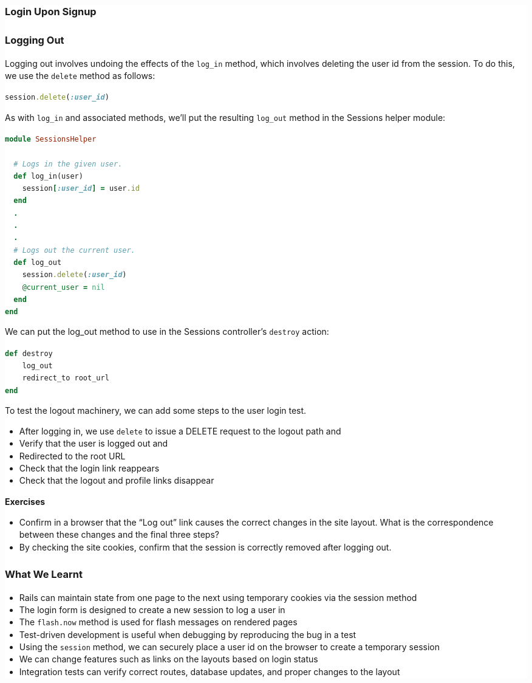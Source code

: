 ### **Login Upon Signup**

### **Logging Out**
Logging out involves undoing the effects of the ```log_in``` method, which involves deleting the user id from the session. To do this, we use the ```delete``` method as follows:
```ruby
session.delete(:user_id)
```
As with ```log_in``` and associated methods, we’ll put the resulting ```log_out``` method in the Sessions helper module:
```ruby
module SessionsHelper

  # Logs in the given user.
  def log_in(user)
    session[:user_id] = user.id
  end
  .
  .
  .
  # Logs out the current user.
  def log_out
    session.delete(:user_id)
    @current_user = nil
  end
end
```
We can put the log_out method to use in the Sessions controller’s ```destroy``` action:
```ruby
def destroy
    log_out
    redirect_to root_url
end
```
To test the logout machinery, we can add some steps to the user login test.
- After logging in, we use ```delete``` to issue a DELETE request to the logout path and
- Verify that the user is logged out and
- Redirected to the root URL
- Check that the login link reappears
- Check that the logout and profile links disappear

**Exercises**
- Confirm in a browser that the “Log out” link causes the correct changes in the site layout. What is the correspondence between these changes and the final three steps?
- By checking the site cookies, confirm that the session is correctly removed after logging out.

### **What We Learnt**
- Rails can maintain state from one page to the next using temporary cookies via the session method
- The login form is designed to create a new session to log a user in
- The ```flash.now``` method is used for flash messages on rendered pages
- Test-driven development is useful when debugging by reproducing the bug in a test
- Using the ```session``` method, we can securely place a user id on the browser to create a temporary session
- We can change features such as links on the layouts based on login status
- Integration tests can verify correct routes, database updates, and proper changes to the layout